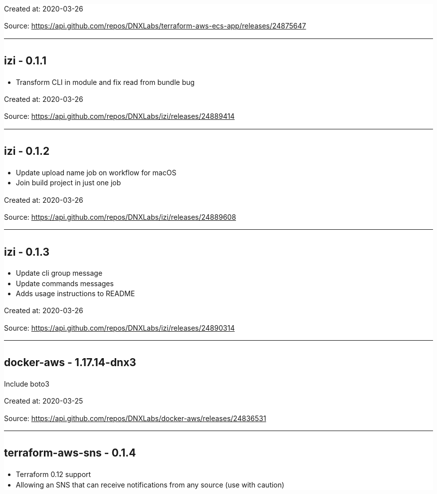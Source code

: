 Created at: 2020-03-26


Source:  https://api.github.com/repos/DNXLabs/terraform-aws-ecs-app/releases/24875647

---


## izi - 0.1.1
- Transform CLI in module and fix read from bundle bug

Created at: 2020-03-26


Source:  https://api.github.com/repos/DNXLabs/izi/releases/24889414

---


## izi - 0.1.2
- Update upload name job on workflow for macOS
- Join build project in just one job

Created at: 2020-03-26


Source:  https://api.github.com/repos/DNXLabs/izi/releases/24889608

---


## izi - 0.1.3
- Update cli group message
- Update commands messages
- Adds usage instructions to README

Created at: 2020-03-26


Source:  https://api.github.com/repos/DNXLabs/izi/releases/24890314

---


## docker-aws - 1.17.14-dnx3
Include boto3

Created at: 2020-03-25


Source:  https://api.github.com/repos/DNXLabs/docker-aws/releases/24836531

---


## terraform-aws-sns - 0.1.4
- Terraform 0.12 support
- Allowing an SNS that can receive notifications from any source (use with caution)
